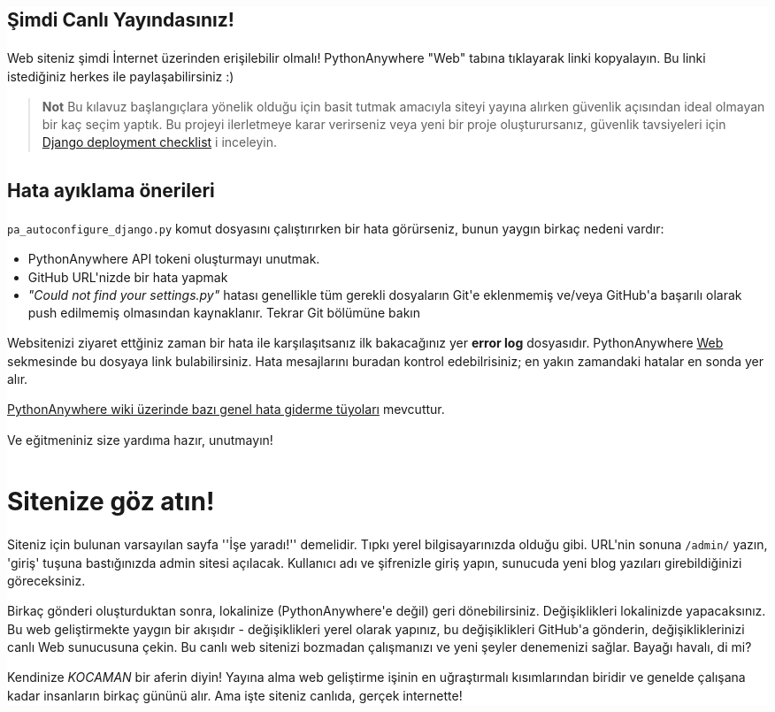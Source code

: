 ## Şimdi Canlı Yayındasınız!

Web siteniz şimdi İnternet üzerinden erişilebilir olmalı! PythonAnywhere "Web" tabına tıklayarak linki kopyalayın. Bu linki istediğiniz herkes ile paylaşabilirsiniz :)

> **Not** Bu kılavuz başlangıçlara yönelik olduğu için basit tutmak amacıyla siteyi yayına alırken güvenlik açısından ideal olmayan bir kaç seçim yaptık. Bu projeyi ilerletmeye karar verirseniz veya yeni bir proje oluşturursanız, güvenlik tavsiyeleri için [Django deployment checklist](https://docs.djangoproject.com/en/2.0/howto/deployment/checklist/) i inceleyin.

## Hata ayıklama önerileri

`pa_autoconfigure_django.py` komut dosyasını çalıştırırken bir hata görürseniz, bunun yaygın birkaç nedeni vardır:

- PythonAnywhere API tokeni oluşturmayı unutmak.
- GitHub URL'nizde bir hata yapmak
- *"Could not find your settings.py"* hatası genellikle tüm gerekli dosyaların Git'e eklenmemiş ve/veya GitHub'a başarılı olarak push edilmemiş olmasından kaynaklanır. Tekrar Git bölümüne bakın

Websitenizi ziyaret ettğiniz zaman bir hata ile karşılaşıtsanız ilk bakacağınız yer **error log** dosyasıdır. PythonAnywhere [Web](https://www.pythonanywhere.com/web_app_setup/) sekmesinde bu dosyaya link bulabilirsiniz. Hata mesajlarını buradan kontrol edebilrisiniz; en yakın zamandaki hatalar en sonda yer alır.

[PythonAnywhere wiki üzerinde bazı genel hata giderme tüyoları](http://help.pythonanywhere.com/pages/DebuggingImportError) mevcuttur.

Ve eğitmeniniz size yardıma hazır, unutmayın!

# Sitenize göz atın!

Siteniz için bulunan varsayılan sayfa ''İşe yaradı!'' demelidir. Tıpkı yerel bilgisayarınızda olduğu gibi. URL'nin sonuna `/admin/` yazın, 'giriş' tuşuna bastığınızda admin sitesi açılacak. Kullanıcı adı ve şifrenizle giriş yapın, sunucuda yeni blog yazıları girebildiğinizi göreceksiniz.

Birkaç gönderi oluşturduktan sonra, lokalinize (PythonAnywhere'e değil) geri dönebilirsiniz. Değişiklikleri lokalinizde yapacaksınız. Bu web geliştirmekte yaygın bir akışıdır - değişiklikleri yerel olarak yapınız, bu değişiklikleri GitHub'a gönderin, değişikliklerinizi canlı Web sunucusuna çekin. Bu canlı web sitenizi bozmadan çalışmanızı ve yeni şeyler denemenizi sağlar. Bayağı havalı, di mi?

Kendinize *KOCAMAN* bir aferin diyin! Yayına alma web geliştirme işinin en uğraştırmalı kısımlarından biridir ve genelde çalışana kadar insanların birkaç gününü alır. Ama işte siteniz canlıda, gerçek internette!